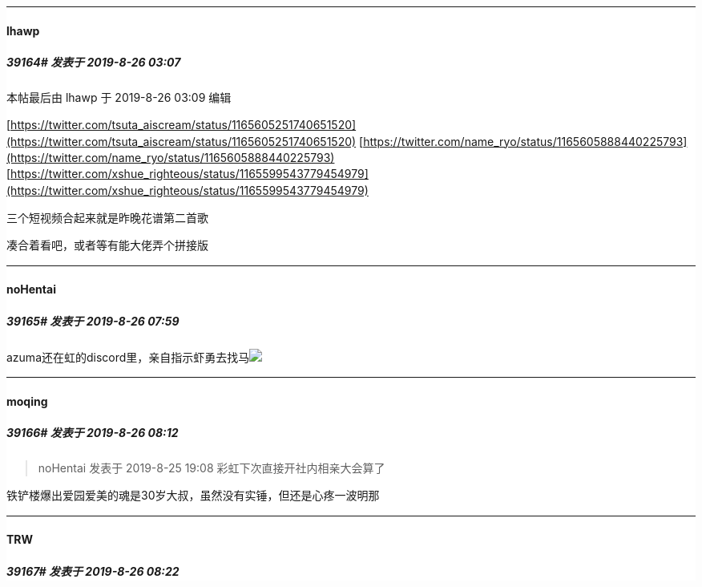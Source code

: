 

-----

####  lhawp  
##### 39164#       发表于 2019-8-26 03:07



 本帖最后由 lhawp 于 2019-8-26 03:09 编辑 

[https://twitter.com/tsuta_aiscream/status/1165605251740651520](https://twitter.com/tsuta_aiscream/status/1165605251740651520)
[https://twitter.com/name_ryo/status/1165605888440225793](https://twitter.com/name_ryo/status/1165605888440225793)
[https://twitter.com/xshue_righteous/status/1165599543779454979](https://twitter.com/xshue_righteous/status/1165599543779454979)


三个短视频合起来就是昨晚花谱第二首歌

凑合着看吧，或者等有能大佬弄个拼接版







-----

####  noHentai  
##### 39165#       发表于 2019-8-26 07:59




azuma还在虹的discord里，亲自指示虾勇去找马<img src="https://static.saraba1st.com/image/smiley/face2017/068.png" referrerpolicy="no-referrer">







-----

####  moqing  
##### 39166#       发表于 2019-8-26 08:12



<blockquote>noHentai 发表于 2019-8-25 19:08
彩虹下次直接开社内相亲大会算了</blockquote>
铁铲楼爆出爱园爱美的魂是30岁大叔，虽然没有实锤，但还是心疼一波明那







-----

####  TRW  
##### 39167#       发表于 2019-8-26 08:22
